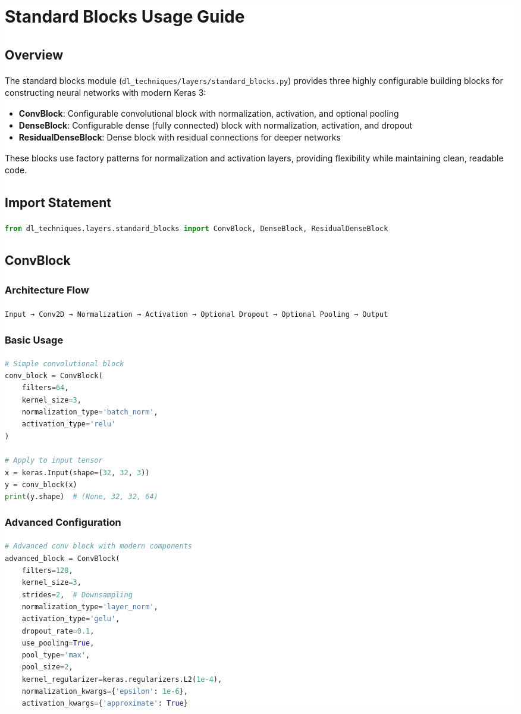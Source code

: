 # Standard Blocks Usage Guide

## Overview

The standard blocks module (`dl_techniques/layers/standard_blocks.py`) provides three highly configurable building blocks for constructing neural networks with modern Keras 3:

- **ConvBlock**: Configurable convolutional block with normalization, activation, and optional pooling
- **DenseBlock**: Configurable dense (fully connected) block with normalization, activation, and dropout
- **ResidualDenseBlock**: Dense block with residual connections for deeper networks

These blocks use factory patterns for normalization and activation layers, providing flexibility while maintaining clean, readable code.

## Import Statement

```python
from dl_techniques.layers.standard_blocks import ConvBlock, DenseBlock, ResidualDenseBlock
```

## ConvBlock

### Architecture Flow
```
Input → Conv2D → Normalization → Activation → Optional Dropout → Optional Pooling → Output
```

### Basic Usage

```python
# Simple convolutional block
conv_block = ConvBlock(
    filters=64,
    kernel_size=3,
    normalization_type='batch_norm',
    activation_type='relu'
)

# Apply to input tensor
x = keras.Input(shape=(32, 32, 3))
y = conv_block(x)
print(y.shape)  # (None, 32, 32, 64)
```

### Advanced Configuration

```python
# Advanced conv block with modern components
advanced_block = ConvBlock(
    filters=128,
    kernel_size=3,
    strides=2,  # Downsampling
    normalization_type='layer_norm',
    activation_type='gelu',
    dropout_rate=0.1,
    use_pooling=True,
    pool_type='max',
    pool_size=2,
    kernel_regularizer=keras.regularizers.L2(1e-4),
    normalization_kwargs={'epsilon': 1e-6},
    activation_kwargs={'approximate': True}
```